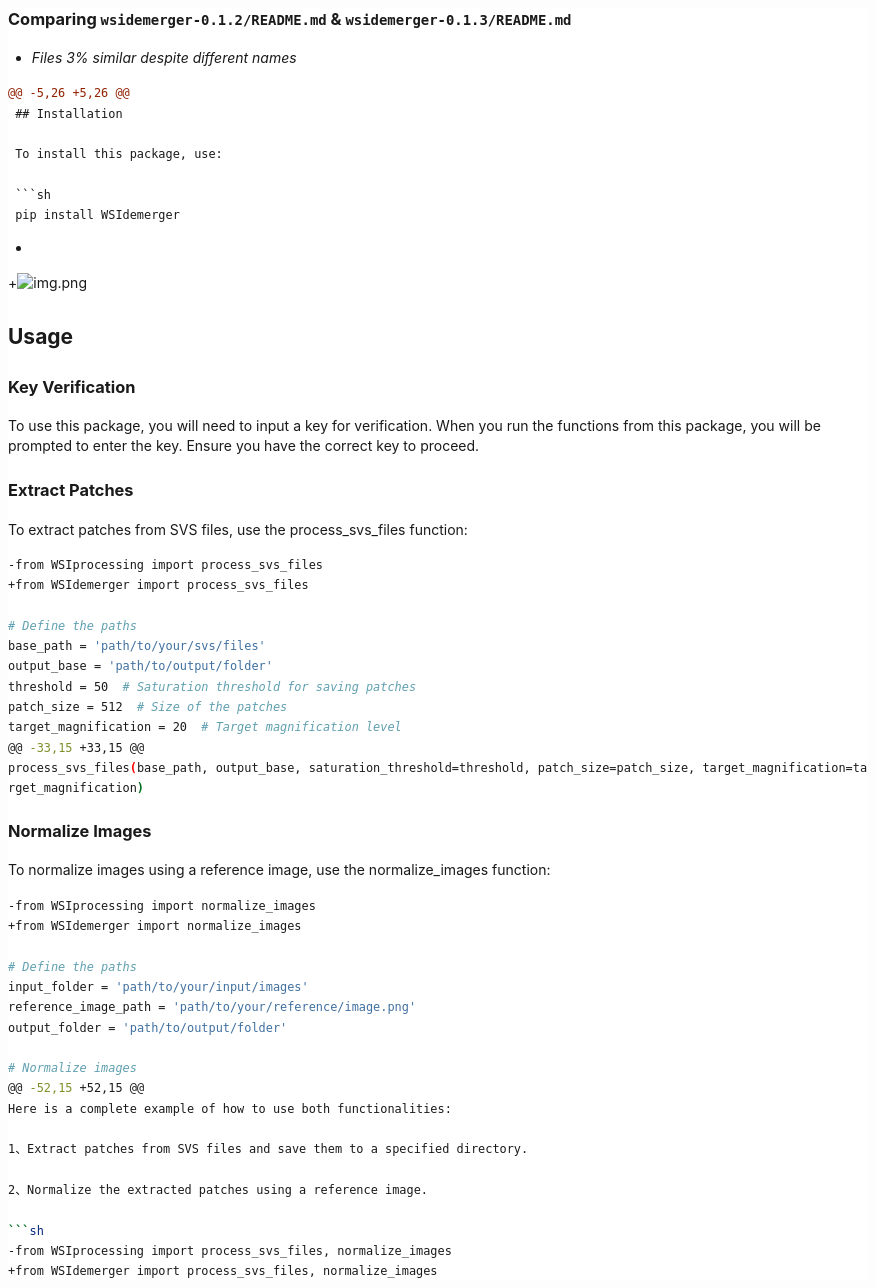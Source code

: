 ### Comparing `wsidemerger-0.1.2/README.md` & `wsidemerger-0.1.3/README.md`

 * *Files 3% similar despite different names*

```diff
@@ -5,26 +5,26 @@
 ## Installation
 
 To install this package, use:
 
 ```sh
 pip install WSIdemerger
 ```
-
+![img.png](img.png)
 ## Usage
 
 ### Key Verification
 
 To use this package, you will need to input a key for verification. When you run the functions from this package, you will be prompted to enter the key. Ensure you have the correct key to proceed.
 
 ### Extract Patches
 To extract patches from SVS files, use the process_svs_files function:
 
 ```sh
-from WSIprocessing import process_svs_files
+from WSIdemerger import process_svs_files
 
 # Define the paths
 base_path = 'path/to/your/svs/files'
 output_base = 'path/to/output/folder'
 threshold = 50  # Saturation threshold for saving patches
 patch_size = 512  # Size of the patches
 target_magnification = 20  # Target magnification level
@@ -33,15 +33,15 @@
 process_svs_files(base_path, output_base, saturation_threshold=threshold, patch_size=patch_size, target_magnification=target_magnification)
 ```
 
 ### Normalize Images
 
 To normalize images using a reference image, use the normalize_images function:
 ```sh
-from WSIprocessing import normalize_images
+from WSIdemerger import normalize_images
 
 # Define the paths
 input_folder = 'path/to/your/input/images'
 reference_image_path = 'path/to/your/reference/image.png'
 output_folder = 'path/to/output/folder'
 
 # Normalize images
@@ -52,15 +52,15 @@
 Here is a complete example of how to use both functionalities:
 
 1、Extract patches from SVS files and save them to a specified directory.
 
 2、Normalize the extracted patches using a reference image.
 
 ```sh
-from WSIprocessing import process_svs_files, normalize_images
+from WSIdemerger import process_svs_files, normalize_images
 
 ```